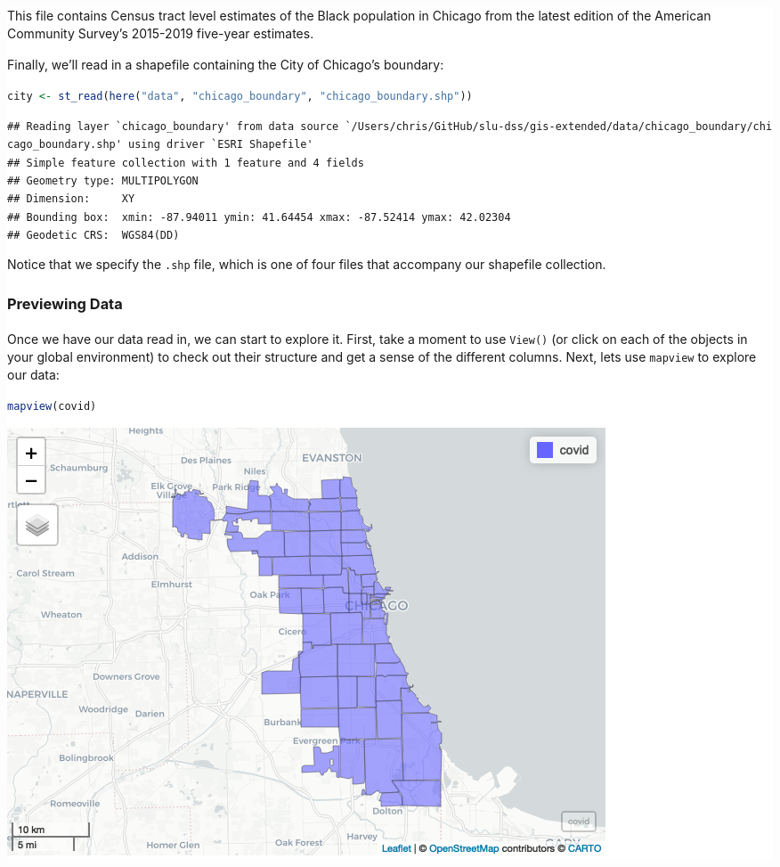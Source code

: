 This file contains Census tract level estimates of the Black population
in Chicago from the latest edition of the American Community Survey’s
2015-2019 five-year estimates.

Finally, we’ll read in a shapefile containing the City of Chicago’s
boundary:

``` r
city <- st_read(here("data", "chicago_boundary", "chicago_boundary.shp"))
```

    ## Reading layer `chicago_boundary' from data source `/Users/chris/GitHub/slu-dss/gis-extended/data/chicago_boundary/chicago_boundary.shp' using driver `ESRI Shapefile'
    ## Simple feature collection with 1 feature and 4 fields
    ## Geometry type: MULTIPOLYGON
    ## Dimension:     XY
    ## Bounding box:  xmin: -87.94011 ymin: 41.64454 xmax: -87.52414 ymax: 42.02304
    ## Geodetic CRS:  WGS84(DD)

Notice that we specify the `.shp` file, which is one of four files that
accompany our shapefile collection.

### Previewing Data

Once we have our data read in, we can start to explore it. First, take a
moment to use `View()` (or click on each of the objects in your global
environment) to check out their structure and get a sense of the
different columns. Next, lets use `mapview` to explore our data:

``` r
mapview(covid)
```

![](part-2-complete_files/figure-gfm/preview-covid-1.png)
